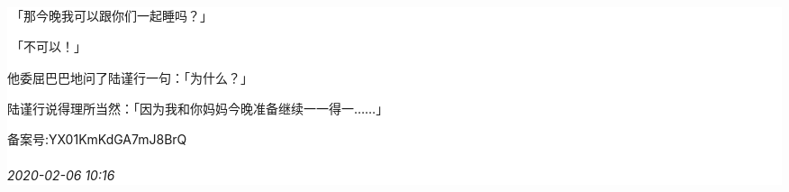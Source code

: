 
 「那今晚我可以跟你们一起睡吗？」


 「不可以！」


他委屈巴巴地问了陆谨行一句：「为什么？」


陆谨行说得理所当然：「因为我和你妈妈今晚准备继续一一得一……」


备案号:YX01KmKdGA7mJ8BrQ


###### 2020-02-06 10:16
